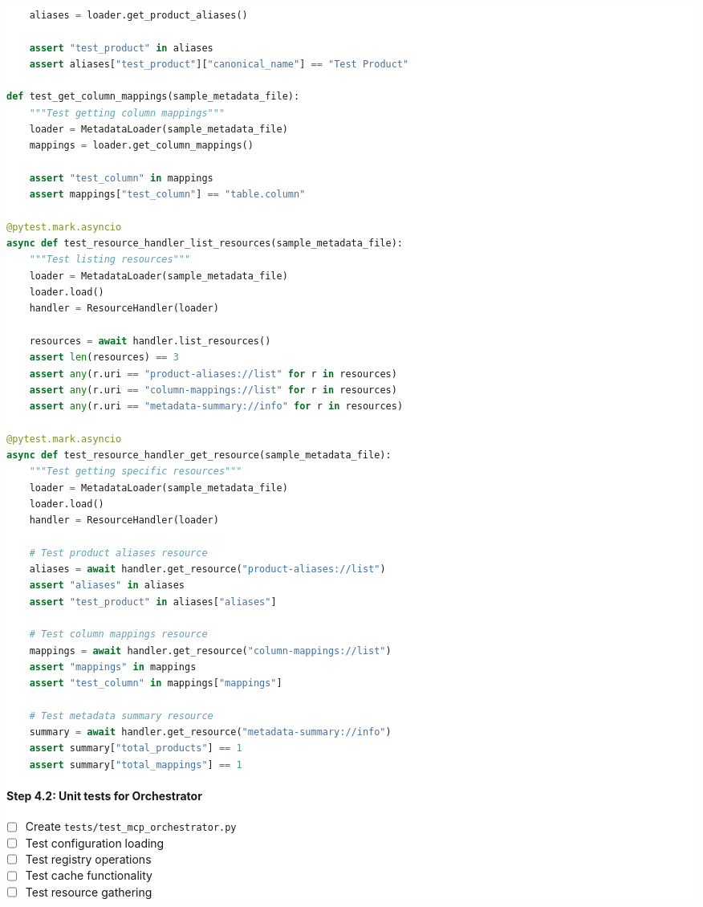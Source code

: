 ```python
    aliases = loader.get_product_aliases()
    
    assert "test_product" in aliases
    assert aliases["test_product"]["canonical_name"] == "Test Product"

def test_get_column_mappings(sample_metadata_file):
    """Test getting column mappings"""
    loader = MetadataLoader(sample_metadata_file)
    mappings = loader.get_column_mappings()
    
    assert "test_column" in mappings
    assert mappings["test_column"] == "table.column"

@pytest.mark.asyncio
async def test_resource_handler_list_resources(sample_metadata_file):
    """Test listing resources"""
    loader = MetadataLoader(sample_metadata_file)
    loader.load()
    handler = ResourceHandler(loader)
    
    resources = await handler.list_resources()
    assert len(resources) == 3
    assert any(r.uri == "product-aliases://list" for r in resources)
    assert any(r.uri == "column-mappings://list" for r in resources)
    assert any(r.uri == "metadata-summary://info" for r in resources)

@pytest.mark.asyncio
async def test_resource_handler_get_resource(sample_metadata_file):
    """Test getting specific resources"""
    loader = MetadataLoader(sample_metadata_file)
    loader.load()
    handler = ResourceHandler(loader)
    
    # Test product aliases resource
    aliases = await handler.get_resource("product-aliases://list")
    assert "aliases" in aliases
    assert "test_product" in aliases["aliases"]
    
    # Test column mappings resource
    mappings = await handler.get_resource("column-mappings://list")
    assert "mappings" in mappings
    assert "test_column" in mappings["mappings"]
    
    # Test metadata summary resource
    summary = await handler.get_resource("metadata-summary://info")
    assert summary["total_products"] == 1
    assert summary["total_mappings"] == 1
```

#### Step 4.2: Unit tests for Orchestrator
- [ ] Create `tests/test_mcp_orchestrator.py`
- [ ] Test configuration loading
- [ ] Test registry operations
- [ ] Test cache functionality
- [ ] Test resource gathering
